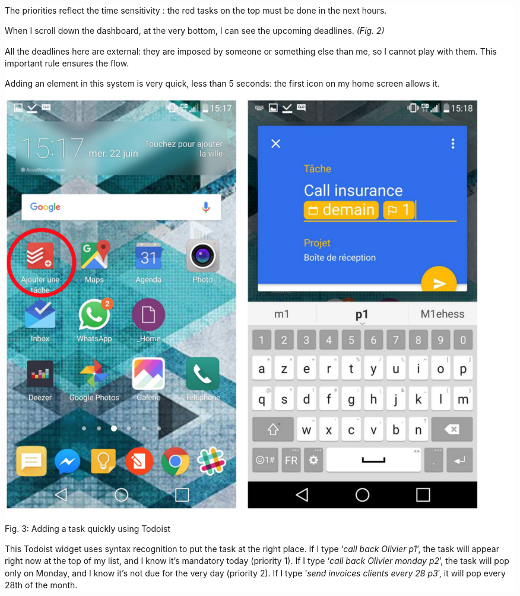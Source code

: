 The priorities reflect the time sensitivity : the red tasks on the top must be done in the next hours.

When I scroll down the dashboard, at the very bottom, I can see the upcoming deadlines. *(Fig. 2)*

All the deadlines here are external: they are imposed by someone or something else than me, so I cannot play with them. This important rule ensures the flow.

Adding an element in this system is very quick, less than 5 seconds: the first icon on my home screen allows it.

![](/images/Achieve-your-dreams-while-complying-to-commitments--a-productive-interview-of-Matthieu-Leventis/1*y6MXGNKuqzGRzEc8-Ny1Gw.png)

<figcaption>Fig. 3: Adding a task quickly using&nbsp;Todoist</figcaption>

This Todoist widget uses syntax recognition to put the task at the right place. If I type ‘*call back Olivier p1*’, the task will appear right now at the top of my list, and I know it’s mandatory today (priority 1). If I type ‘*call back Olivier monday p2*’, the task will pop only on Monday, and I know it’s not due for the very day (priority 2). If I type ‘*send invoices clients every 28 p3*’, it will pop every 28th of the month.
